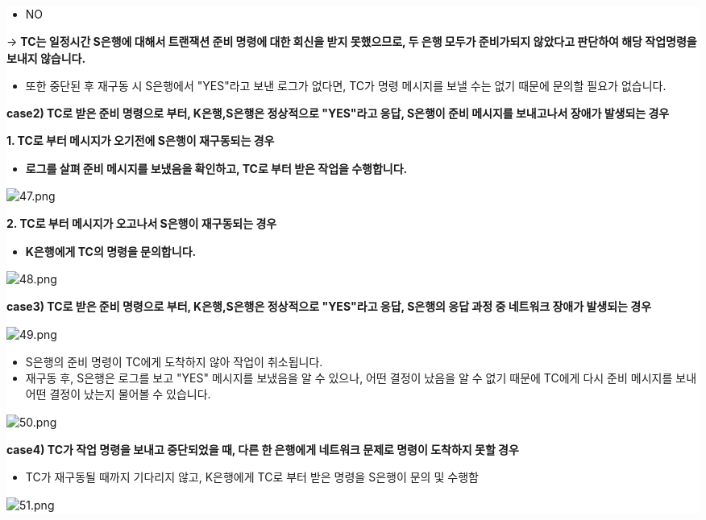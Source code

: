 - NO

-> **TC는 일정시간 S은행에 대해서 트랜잭션 준비 명령에 대한 회신을 받지 못했으므로, 두 은행 모두가 준비가되지 않았다고 판단하여 해당 작업명령을 보내지 않습니다.** 

- 또한 중단된 후 재구동 시 S은행에서 "YES"라고 보낸 로그가 없다면, TC가 명령 메시지를 보낼 수는 없기 때문에 문의할 필요가 없습니다.

**case2)  TC로 받은 준비 명령으로 부터, K은행,S은행은 정상적으로 "YES"라고 응답, S은행이 준비 메시지를 보내고나서 장애가 발생되는 경우**

**1. TC로 부터 메시지가 오기전에 S은행이 재구동되는 경우**
- **로그를 살펴 준비 메시지를 보냈음을 확인하고, TC로 부터 받은 작업을 수행합니다.**

![47.png](image%2F2%EC%9E%A5%2F47.png)

**2. TC로 부터 메시지가 오고나서 S은행이 재구동되는 경우**
- **K은행에게 TC의 명령을 문의합니다.**

![48.png](image%2F2%EC%9E%A5%2F48.png)


**case3)  TC로 받은 준비 명령으로 부터, K은행,S은행은 정상적으로 "YES"라고 응답, S은행의 응답 과정 중 네트워크 장애가 발생되는 경우**

![49.png](image%2F2%EC%9E%A5%2F49.png)

- S은행의 준비 명령이 TC에게 도착하지 않아 작업이 취소됩니다.
- 재구동 후, S은행은 로그를 보고 "YES" 메시지를 보냈음을 알 수 있으나, 어떤 결정이 났음을 알 수 없기 때문에 TC에게 다시 준비 메시지를 보내 어떤 결정이 났는지 물어볼 수 있습니다.

![50.png](image%2F2%EC%9E%A5%2F50.png)


**case4) TC가 작업 명령을 보내고 중단되었을 때, 다른 한 은행에게 네트워크 문제로 명령이 도착하지 못할 경우**

- TC가 재구동될 때까지 기다리지 않고, K은행에게 TC로 부터 받은 명령을 S은행이 문의 및 수행함

![51.png](image%2F2%EC%9E%A5%2F51.png)
